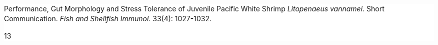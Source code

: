 <p><span class="font2">Performance, Gut Morphology and Stress Tolerance of Juvenile Pacific White Shrimp </span><span class="font2" style="font-style:italic;">Litopenaeus vannamei</span><span class="font2">. Short Communication. </span><span class="font2" style="font-style:italic;">Fish and Shellfish Immunol</span><a href="https://www.sciencedirect.com/science/journal/10504648/33/4"><span class="font2" style="font-style:italic;">.</span><span class="font2"> 33(4): 1</span></a><span class="font2">027-1032.</span></p>
<p><span class="font0">13</span></p>